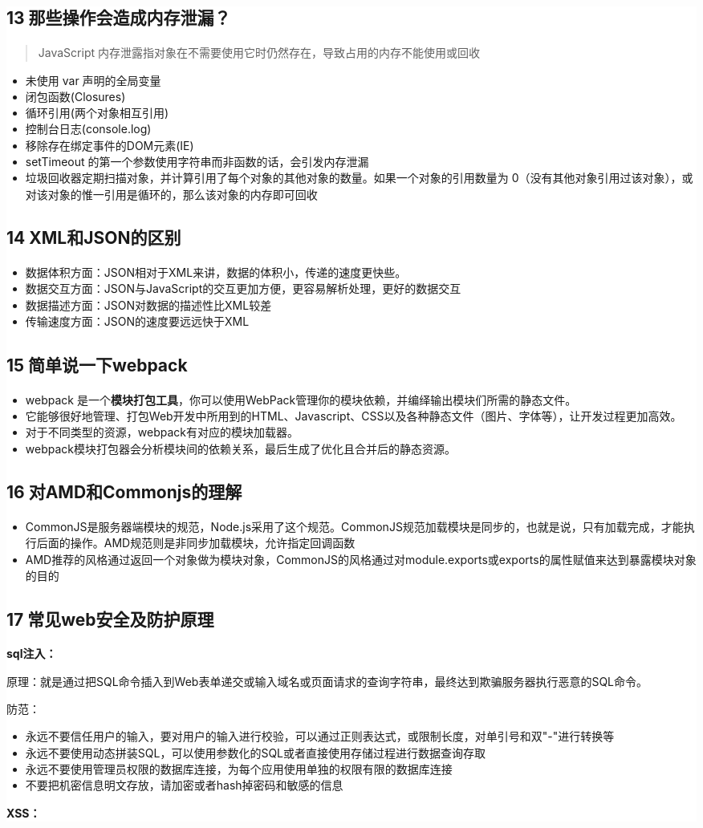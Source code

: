 

## 13 那些操作会造成内存泄漏？

> JavaScript 内存泄露指对象在不需要使用它时仍然存在，导致占用的内存不能使用或回收

+ 未使用 var 声明的全局变量
+ 闭包函数(Closures)
+ 循环引用(两个对象相互引用)
+ 控制台日志(console.log)
+ 移除存在绑定事件的DOM元素(IE)
+ setTimeout 的第一个参数使用字符串而非函数的话，会引发内存泄漏
+ 垃圾回收器定期扫描对象，并计算引用了每个对象的其他对象的数量。如果一个对象的引用数量为 0（没有其他对象引用过该对象），或对该对象的惟一引用是循环的，那么该对象的内存即可回收



## 14 XML和JSON的区别

+ 数据体积方面：JSON相对于XML来讲，数据的体积小，传递的速度更快些。
+ 数据交互方面：JSON与JavaScript的交互更加方便，更容易解析处理，更好的数据交互
+ 数据描述方面：JSON对数据的描述性比XML较差
+ 传输速度方面：JSON的速度要远远快于XML



## 15 简单说一下webpack

+ webpack 是一个**模块打包工具**，你可以使用WebPack管理你的模块依赖，并编绎输出模块们所需的静态文件。
+ 它能够很好地管理、打包Web开发中所用到的HTML、Javascript、CSS以及各种静态文件（图片、字体等），让开发过程更加高效。
+ 对于不同类型的资源，webpack有对应的模块加载器。
+ webpack模块打包器会分析模块间的依赖关系，最后生成了优化且合并后的静态资源。



## 16 对AMD和Commonjs的理解

+ CommonJS是服务器端模块的规范，Node.js采用了这个规范。CommonJS规范加载模块是同步的，也就是说，只有加载完成，才能执行后面的操作。AMD规范则是非同步加载模块，允许指定回调函数
+ AMD推荐的风格通过返回一个对象做为模块对象，CommonJS的风格通过对module.exports或exports的属性赋值来达到暴露模块对象的目的



## 17 常见web安全及防护原理

**sql注入：**

原理：就是通过把SQL命令插入到Web表单递交或输入域名或页面请求的查询字符串，最终达到欺骗服务器执行恶意的SQL命令。

防范：

+ 永远不要信任用户的输入，要对用户的输入进行校验，可以通过正则表达式，或限制长度，对单引号和双"-"进行转换等
+ 永远不要使用动态拼装SQL，可以使用参数化的SQL或者直接使用存储过程进行数据查询存取
+ 永远不要使用管理员权限的数据库连接，为每个应用使用单独的权限有限的数据库连接
+ 不要把机密信息明文存放，请加密或者hash掉密码和敏感的信息

**XSS：**
